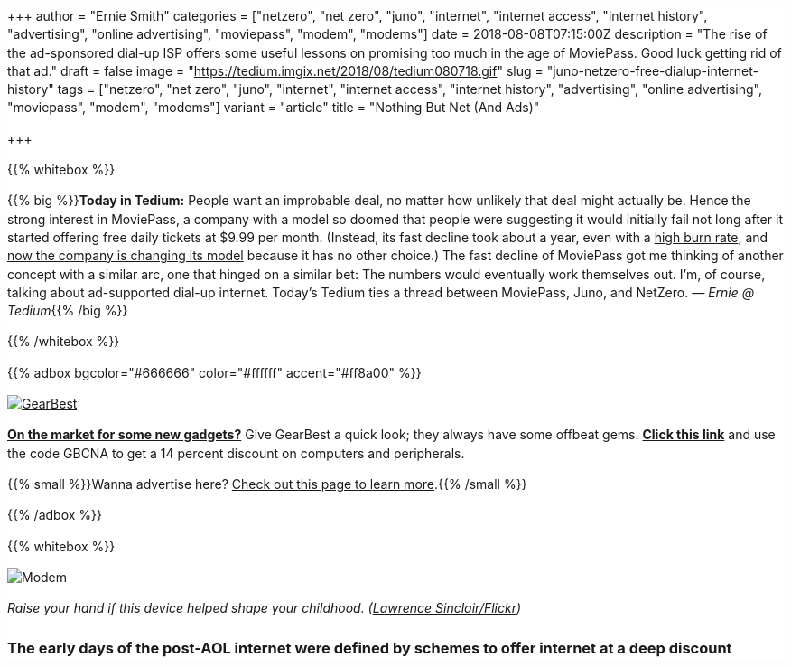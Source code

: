+++
author = "Ernie Smith"
categories = ["netzero", "net zero", "juno", "internet", "internet access", "internet history", "advertising", "online advertising", "moviepass", "modem", "modems"]
date = 2018-08-08T07:15:00Z
description = "The rise of the ad-sponsored dial-up ISP offers some useful lessons on promising too much in the age of MoviePass. Good luck getting rid of that ad."
draft = false
image = "https://tedium.imgix.net/2018/08/tedium080718.gif"
slug = "juno-netzero-free-dialup-internet-history"
tags = ["netzero", "net zero", "juno", "internet", "internet access", "internet history", "advertising", "online advertising", "moviepass", "modem", "modems"]
variant = "article"
title = "Nothing But Net (And Ads)"

+++

{{% whitebox %}}

{{% big %}}**Today in Tedium:** People want an improbable deal, no matter how unlikely that deal might actually be. Hence the strong interest in MoviePass, a company with a model so doomed that people were suggesting it would initially fail not long after it started offering free daily tickets at $9.99 per month. (Instead, its fast decline took about a year, even with a [high burn rate](https://www.bloomberg.com/news/articles/2018-05-08/moviepass-owner-s-cash-runs-low-as-9-95-monthly-deal-takes-toll), and [now the company is changing its model](https://www.vox.com/culture/2018/8/6/17655872/moviepass-new-plan-three-movies-ten-dollars-unlimited) because it has no other choice.) The fast decline of MoviePass got me thinking of another concept with a similar arc, one that hinged on a similar bet: The numbers would eventually work themselves out. I’m, of course, talking about ad-supported dial-up internet. Today’s Tedium ties a thread between MoviePass, Juno, and NetZero. *— Ernie @ Tedium*{{% /big %}}

{{% /whitebox %}}

{{% adbox bgcolor="#666666" color="#ffffff" accent="#ff8a00" %}}

[![GearBest](https://tedium.imgix.net/2018/08/gearbest-1.jpg)](http://www.pjtra.com/t/SUNHTEdHRkxDR0xGS0dPQ0dLRkhNSQ)


**[On the market for some new gadgets?](http://www.pjtra.com/t/SUNHTEdHRkxDR0xGS0dPQ0dLRkhNSQ)** Give GearBest a quick look; they always have some offbeat gems. **[Click this link](http://www.pjtra.com/t/SUNHTEdHRkxDR0xGS0dPQ0dLRkhNSQ)** and use the code GBCNA to get a 14 percent discount on computers and peripherals.

{{% small %}}Wanna advertise here? <a href="http://tedium.co/advertising/">Check out this page to learn more</a>.{{% /small %}}

{{% /adbox %}}

{{% whitebox %}}

![Modem](https://tedium.imgix.net/2018/08/0807_modem.jpg)

*Raise your hand if this device helped shape your childhood. ([Lawrence Sinclair/Flickr](https://www.flickr.com/photos/lws/32288348191/))*

### The early days of the post-AOL internet were defined by schemes to offer internet at a deep discount

